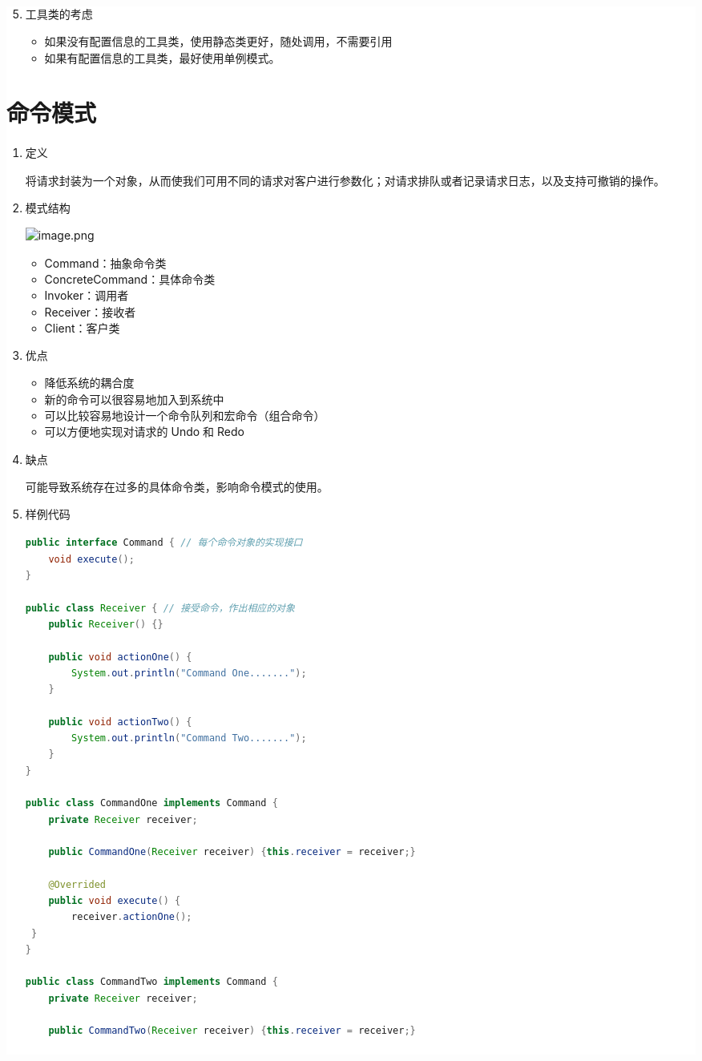 5. 工具类的考虑

   - 如果没有配置信息的工具类，使用静态类更好，随处调用，不需要引用
   - 如果有配置信息的工具类，最好使用单例模式。

# 命令模式

1. 定义

   将请求封装为一个对象，从而使我们可用不同的请求对客户进行参数化；对请求排队或者记录请求日志，以及支持可撤销的操作。

2. 模式结构

   ![image.png](https://i.loli.net/2021/06/21/d3QcNMzWZjAf8rn.png)

   - Command：抽象命令类
   - ConcreteCommand：具体命令类
   - Invoker：调用者
   - Receiver：接收者
   - Client：客户类

3. 优点

   - 降低系统的耦合度
   - 新的命令可以很容易地加入到系统中
   - 可以比较容易地设计一个命令队列和宏命令（组合命令）
   - 可以方便地实现对请求的 Undo 和 Redo

4. 缺点

   可能导致系统存在过多的具体命令类，影响命令模式的使用。

5. 样例代码

   ```java
   public interface Command { // 每个命令对象的实现接口
       void execute();
   }
   
   public class Receiver { // 接受命令，作出相应的对象
       public Receiver() {}
       
       public void actionOne() {
           System.out.println("Command One.......");
       }
       
       public void actionTwo() {
           System.out.println("Command Two.......");
       }
   }
   
   public class CommandOne implements Command {
       private Receiver receiver;
       
       public CommandOne(Receiver receiver) {this.receiver = receiver;}
       
       @Overrided
       public void execute() {
           receiver.actionOne();
   	}
   }
   
   public class CommandTwo implements Command {
       private Receiver receiver;
       
       public CommandTwo(Receiver receiver) {this.receiver = receiver;}
       
   ```
